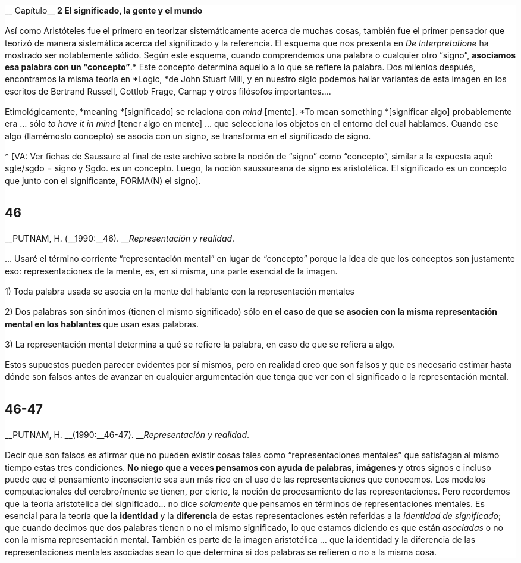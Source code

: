  __ Capítulo__ __2 El significado, la gente y el mundo__

 Así como Aristóteles fue el primero en teorizar sistemáticamente acerca de muchas cosas, también fue el primer pensador que teorizó de manera sistemática acerca del significado y la referencia\. El esquema que nos presenta en *De Interpretatione* ha mostrado ser notablemente sólido\. Según este esquema, cuando comprendemos una palabra o cualquier otro “signo”, __asociamos esa palabra con un “concepto”__\.\* Este concepto determina aquello a lo que se refiere la palabra\. Dos milenios después, encontramos la misma teoría en *Logic, *de John Stuart Mill, y en nuestro siglo podemos hallar variantes de esta imagen en los escritos de Bertrand Russell, Gottlob Frage, Carnap y otros filósofos importantes…\.

Etimológicamente, *meaning *\[significado\] se relaciona con *mind* \[mente\]\. *To mean something *\[significar algo\] probablemente era … sólo *to have it in mind* \[tener algo en mente\] … que selecciona los objetos en el entorno del cual hablamos\. Cuando ese algo \(llamémoslo concepto\) se asocia con un signo, se transforma en el significado de signo\.

\* \[VA: Ver fichas de Saussure al final de este archivo sobre la noción de “signo” como “concepto”, similar a la expuesta aquí: sgte/sgdo = signo y Sgdo\. es un concepto\. Luego, la noción saussureana de signo es aristotélica\. El significado es un concepto que junto con el significante, FORMA\(N\) el signo\]\.


## 46
__PUTNAM, H\. \(__1990:__46\)\. __*Representación y realidad*\.

 … Usaré el término corriente “representación mental” en lugar de “concepto” porque la idea de que los conceptos son justamente eso: representaciones de la mente, es, en sí misma, una parte esencial de la imagen\.

1\) Toda palabra usada se asocia en la mente del hablante con la representación mentales

2\) Dos palabras son sinónimos \(tienen el mismo significado\) sólo __en el caso de que se asocien con la misma representación mental en los hablantes__ que usan esas palabras\.

3\) La representación mental determina a qué se refiere la palabra, en caso de que se refiera a algo\.

 Estos supuestos pueden parecer evidentes por sí mismos, pero en realidad creo que son falsos y que es necesario estimar hasta dónde son falsos antes de avanzar en cualquier argumentación que tenga que ver con el significado o la representación mental\.


## 46\-47
__PUTNAM, H\. __\(1990:__46\-47\)\. __*Representación y realidad*\.

 Decir que son falsos es afirmar que no pueden existir cosas tales como “representaciones mentales” que satisfagan al mismo tiempo estas tres condiciones\. __No niego que a veces pensamos con ayuda de palabras, imágenes__ y otros signos e incluso puede que el pensamiento inconsciente sea aun más rico en el uso de las representaciones que conocemos\. Los modelos computacionales del cerebro/mente se tienen, por cierto, la noción de procesamiento de las representaciones\. Pero recordemos que la teoría aristotélica del significado… no dice *solamente* que pensamos en términos de representaciones mentales\. Es esencial para la teoría que la __identidad__ y la __diferencia__ de estas representaciones estén referidas a la *identidad de significado*; que cuando decimos que dos palabras tienen o no el mismo significado, lo que estamos diciendo es que están *asociadas* o no con la misma representación mental\. También es parte de la imagen aristotélica … que la identidad y la diferencia de las representaciones mentales asociadas sean lo que determina si dos palabras se refieren o no a la misma cosa\.
